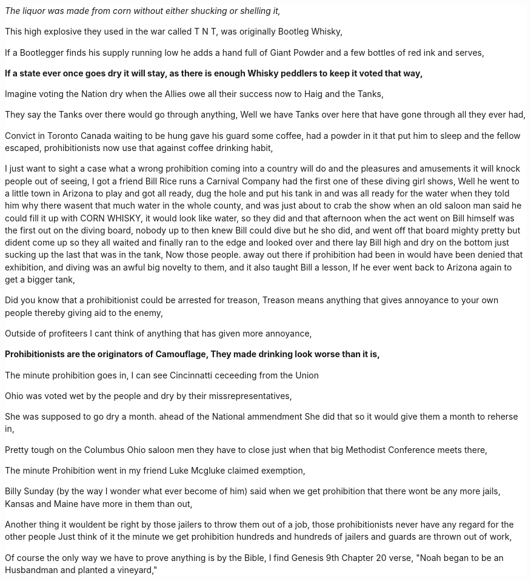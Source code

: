 *The liquor was made from corn without either shucking or shelling it,*

This high explosive they used in the war called T N T, was originally Bootleg Whisky,

If a Bootlegger finds his supply running low he adds a hand full of Giant Powder and a few bottles of red ink and serves,

**If a state ever once goes dry it will stay, as there is enough Whisky peddlers to keep it voted that way,**

Imagine voting the Nation dry when the Allies owe all their success now to Haig and the Tanks,

They say the Tanks over there would go through anything, Well we have Tanks over here that have gone through all they ever had,

Convict in Toronto Canada waiting to be hung gave his guard some coffee, had a powder in it that put him to sleep and the fellow escaped, prohibitionists now use that against coffee drinking habit,

I just want to sight a case what a wrong prohibition coming into a country will do and the pleasures and amusements it will knock people out of seeing, I got a friend Bill Rice runs a Carnival Company had the first one of these diving girl shows, Well he went to a little town in Arizona to play and got all ready, dug the hole and put his tank in and was all ready for the water when they told him why there wasent that much water in the whole county, and was just about to crab the show when an old saloon man said he could fill it up with CORN WHISKY, it would look like water, so they did and that afternoon when the act went on Bill himself was the first out on the diving board, nobody up to then knew Bill could dive but he sho did, and went off that board mighty pretty but dident come up so they all waited and finally ran to the edge and looked over and there lay Bill high and dry on the bottom just sucking up the last that was in the tank, Now those people. away out there if prohibition had been in would have been denied that exhibition, and diving was an awful big novelty to them, and it also taught Bill a lesson, If he ever went back to Arizona again to get a bigger tank,

Did you know that a prohibitionist could be arrested for treason, Treason means anything that gives annoyance to your own people thereby giving aid to the enemy,

Outside of profiteers I cant think of anything that has given more annoyance,

**Prohibitionists are the originators of Camouflage, They made drinking look worse than it is,**

The minute prohibition goes in, I can see Cincinnatti ceceeding from the Union

Ohio was voted wet by the people and dry by their missrepresentatives,

She was supposed to go dry a month. ahead of the National ammendment She did that so it would give them a month to reherse in,

Pretty tough on the Columbus Ohio saloon men they have to close just when that big Methodist Conference meets there,

The minute Prohibition went in my friend Luke Mcgluke claimed exemption,

Billy Sunday (by the way I wonder what ever become of him) said when we get prohibition that there wont be any more jails, Kansas and Maine have more in them than out,

Another thing it wouldent be right by those jailers to throw them out of a job, those prohibitionists never have any regard for the other people Just think of it the minute we get prohibition hundreds and hundreds of jailers and guards are thrown out of work,

Of course the only way we have to prove anything is by the Bible, I find Genesis 9th Chapter 20 verse, "Noah began to be an Husbandman and planted a vineyard,"
